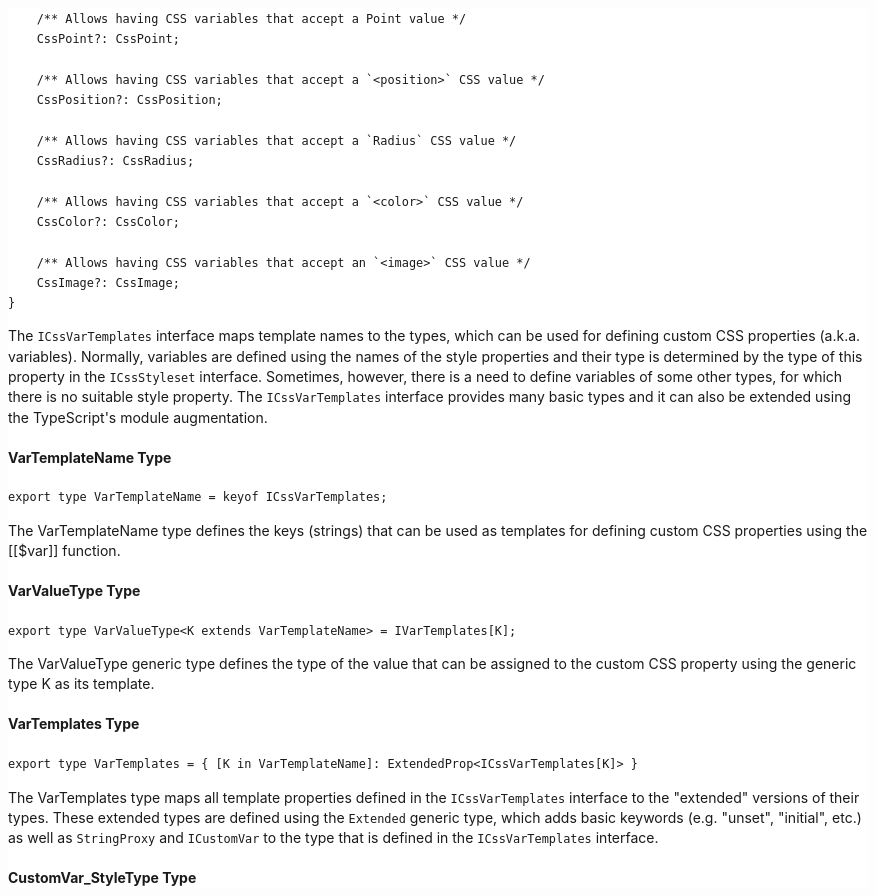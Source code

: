```tsx
    /** Allows having CSS variables that accept a Point value */
    CssPoint?: CssPoint;

    /** Allows having CSS variables that accept a `<position>` CSS value */
    CssPosition?: CssPosition;

    /** Allows having CSS variables that accept a `Radius` CSS value */
    CssRadius?: CssRadius;

    /** Allows having CSS variables that accept a `<color>` CSS value */
    CssColor?: CssColor;

    /** Allows having CSS variables that accept an `<image>` CSS value */
    CssImage?: CssImage;
}
```

The `ICssVarTemplates` interface maps template names to the types, which can be used for defining custom CSS properties (a.k.a. variables). Normally, variables are defined using the names of the style properties and their type is determined by the type of this property in the `ICssStyleset` interface. Sometimes, however, there is a need to define variables of some other types, for which there is no suitable style property. The `ICssVarTemplates` interface provides many basic types and it can also be extended using the TypeScript's module augmentation.

#### VarTemplateName Type

```tsx
export type VarTemplateName = keyof ICssVarTemplates;
```

The VarTemplateName type defines the keys (strings) that can be used as templates for defining custom CSS properties using the [[$var]] function.

#### VarValueType Type

```tsx
export type VarValueType<K extends VarTemplateName> = IVarTemplates[K];
```

The VarValueType generic type defines the type of the value that can be assigned to the custom CSS property using the generic type K as its template.

#### VarTemplates Type

```tsx
export type VarTemplates = { [K in VarTemplateName]: ExtendedProp<ICssVarTemplates[K]> }
```

The VarTemplates type maps all template properties defined in the `ICssVarTemplates` interface to the "extended" versions of their types. These extended types are defined using the `Extended` generic type, which adds basic keywords (e.g. "unset", "initial", etc.) as well as `StringProxy` and `ICustomVar` to the type that is defined in the `ICssVarTemplates` interface.

#### CustomVar_StyleType Type
